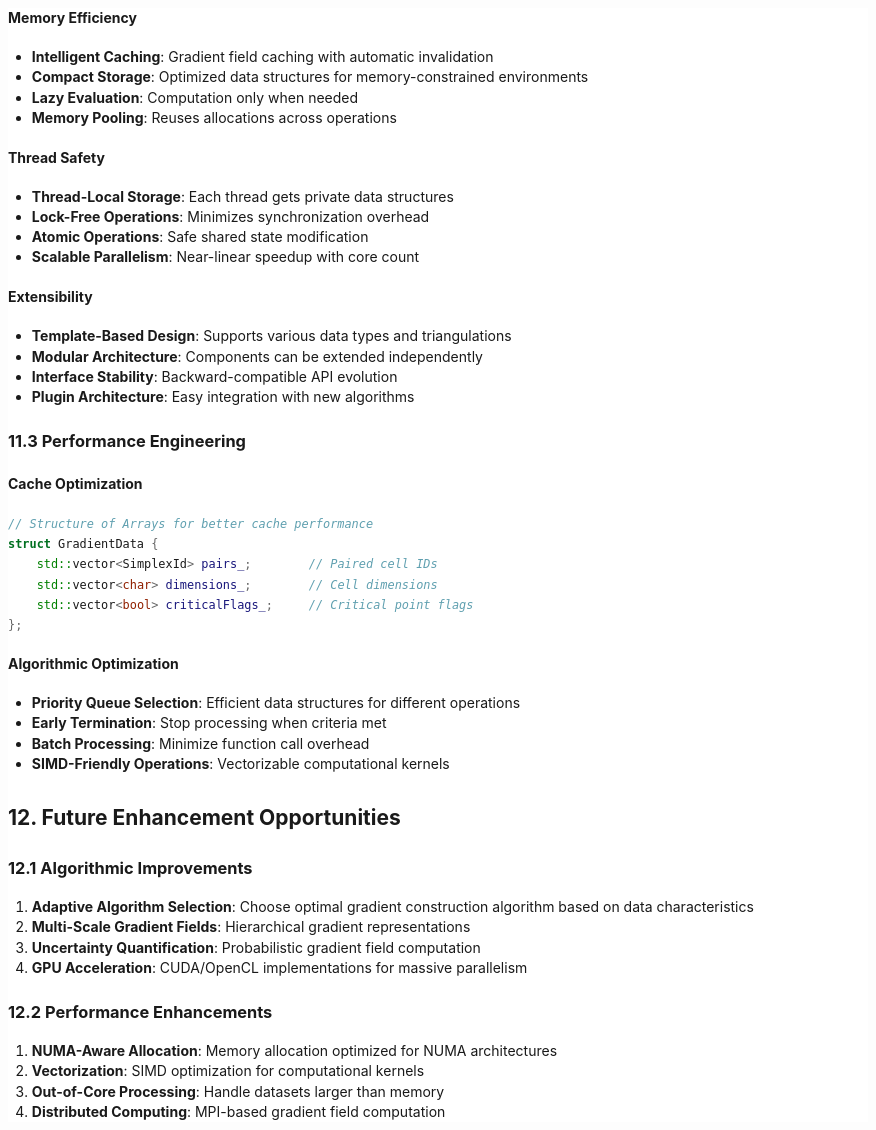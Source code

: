 #### **Memory Efficiency**
- **Intelligent Caching**: Gradient field caching with automatic invalidation
- **Compact Storage**: Optimized data structures for memory-constrained environments
- **Lazy Evaluation**: Computation only when needed
- **Memory Pooling**: Reuses allocations across operations

#### **Thread Safety**
- **Thread-Local Storage**: Each thread gets private data structures
- **Lock-Free Operations**: Minimizes synchronization overhead
- **Atomic Operations**: Safe shared state modification
- **Scalable Parallelism**: Near-linear speedup with core count

#### **Extensibility**
- **Template-Based Design**: Supports various data types and triangulations
- **Modular Architecture**: Components can be extended independently
- **Interface Stability**: Backward-compatible API evolution
- **Plugin Architecture**: Easy integration with new algorithms

### **11.3 Performance Engineering**

#### **Cache Optimization**
```cpp
// Structure of Arrays for better cache performance
struct GradientData {
    std::vector<SimplexId> pairs_;        // Paired cell IDs
    std::vector<char> dimensions_;        // Cell dimensions
    std::vector<bool> criticalFlags_;     // Critical point flags
};
```

#### **Algorithmic Optimization**
- **Priority Queue Selection**: Efficient data structures for different operations
- **Early Termination**: Stop processing when criteria met
- **Batch Processing**: Minimize function call overhead
- **SIMD-Friendly Operations**: Vectorizable computational kernels

## 12. Future Enhancement Opportunities

### **12.1 Algorithmic Improvements**

1. **Adaptive Algorithm Selection**: Choose optimal gradient construction algorithm based on data characteristics
2. **Multi-Scale Gradient Fields**: Hierarchical gradient representations
3. **Uncertainty Quantification**: Probabilistic gradient field computation
4. **GPU Acceleration**: CUDA/OpenCL implementations for massive parallelism

### **12.2 Performance Enhancements**

1. **NUMA-Aware Allocation**: Memory allocation optimized for NUMA architectures
2. **Vectorization**: SIMD optimization for computational kernels
3. **Out-of-Core Processing**: Handle datasets larger than memory
4. **Distributed Computing**: MPI-based gradient field computation
